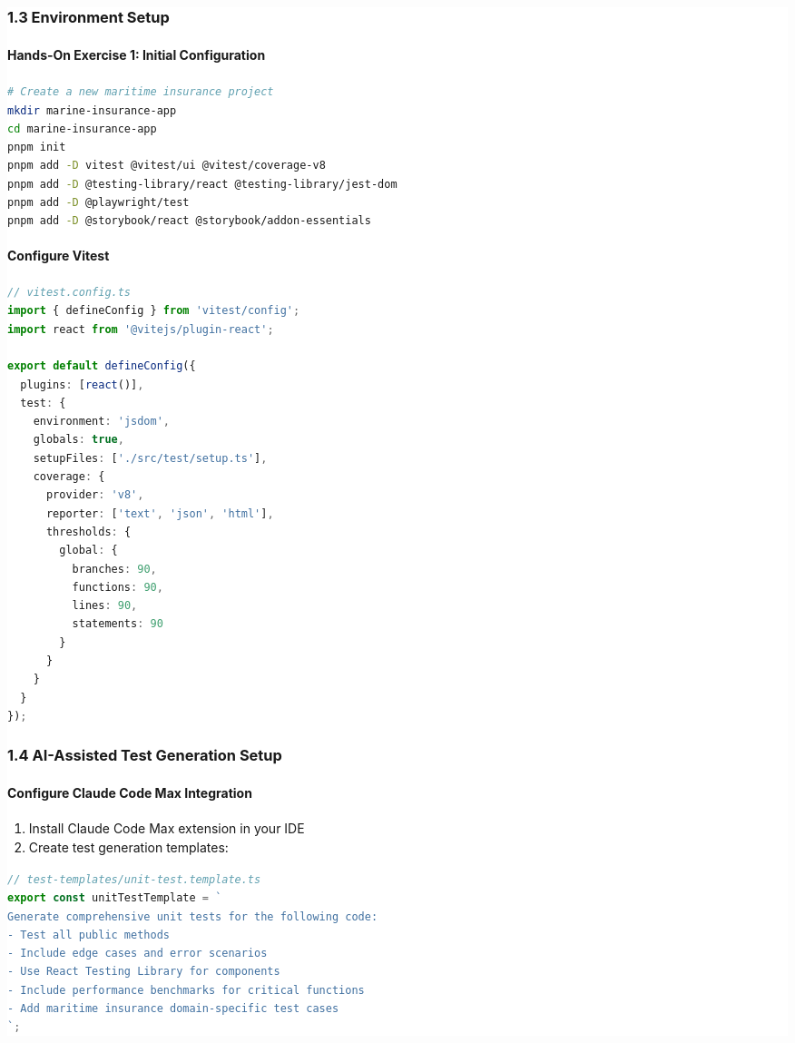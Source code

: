 ### 1.3 Environment Setup

#### Hands-On Exercise 1: Initial Configuration

```bash
# Create a new maritime insurance project
mkdir marine-insurance-app
cd marine-insurance-app
pnpm init
pnpm add -D vitest @vitest/ui @vitest/coverage-v8
pnpm add -D @testing-library/react @testing-library/jest-dom
pnpm add -D @playwright/test
pnpm add -D @storybook/react @storybook/addon-essentials
```

#### Configure Vitest

```typescript
// vitest.config.ts
import { defineConfig } from 'vitest/config';
import react from '@vitejs/plugin-react';

export default defineConfig({
  plugins: [react()],
  test: {
    environment: 'jsdom',
    globals: true,
    setupFiles: ['./src/test/setup.ts'],
    coverage: {
      provider: 'v8',
      reporter: ['text', 'json', 'html'],
      thresholds: {
        global: {
          branches: 90,
          functions: 90,
          lines: 90,
          statements: 90
        }
      }
    }
  }
});
```

### 1.4 AI-Assisted Test Generation Setup

#### Configure Claude Code Max Integration

1. Install Claude Code Max extension in your IDE
2. Create test generation templates:

```typescript
// test-templates/unit-test.template.ts
export const unitTestTemplate = `
Generate comprehensive unit tests for the following code:
- Test all public methods
- Include edge cases and error scenarios
- Use React Testing Library for components
- Include performance benchmarks for critical functions
- Add maritime insurance domain-specific test cases
`;
```
